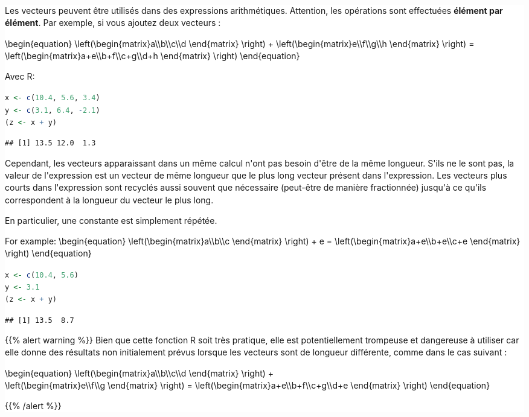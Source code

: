 Les vecteurs peuvent être utilisés dans des expressions arithmétiques. Attention, les opérations sont effectuées **élément par élément**. Par exemple, si vous ajoutez deux vecteurs :

\\begin{equation}
\\left(\\begin{matrix}a\\\b\\\c\\\d \\end{matrix} \\right)  + 
\\left(\\begin{matrix}e\\\f\\\g\\\h  \\end{matrix} \\right) =
\\left(\\begin{matrix}a+e\\\b+f\\\c+g\\\d+h \\end{matrix} \\right) 
\\end{equation}

Avec R:


```r
x <- c(10.4, 5.6, 3.4)
y <- c(3.1, 6.4, -2.1)
(z <- x + y)
```

```
## [1] 13.5 12.0  1.3
```

Cependant, les vecteurs apparaissant dans un même calcul n'ont pas besoin d'être de la même longueur. S'ils ne le sont pas, la valeur de l'expression est un vecteur de même longueur que le plus long vecteur présent dans l'expression. Les vecteurs plus courts dans l'expression sont recyclés aussi souvent que nécessaire (peut-être de manière fractionnée) jusqu'à ce qu'ils correspondent à la longueur du vecteur le plus long. 

En particulier, une constante est simplement répétée. 

For example: 
\\begin{equation}
\\left(\\begin{matrix}a\\\b\\\c \\end{matrix} \\right)  +  e =
\\left(\\begin{matrix}a+e\\\b+e\\\c+e \\end{matrix} \\right) 
\\end{equation}


```r
x <- c(10.4, 5.6)
y <- 3.1
(z <- x + y)
```

```
## [1] 13.5  8.7
```

{{% alert warning %}}
Bien que cette fonction R soit très pratique, elle est potentiellement trompeuse et dangereuse à utiliser car elle donne des résultats non initialement prévus lorsque les vecteurs sont de longueur différente, comme dans le cas suivant :

\\begin{equation}
\\left(\\begin{matrix}a\\\b\\\c\\\d \\end{matrix} \\right)  +  
\\left(\\begin{matrix}e\\\f\\\g \\end{matrix} \\right) =
\\left(\\begin{matrix}a+e\\\b+f\\\c+g\\\d+e \\end{matrix} \\right) 
\\end{equation}

{{% /alert %}}
